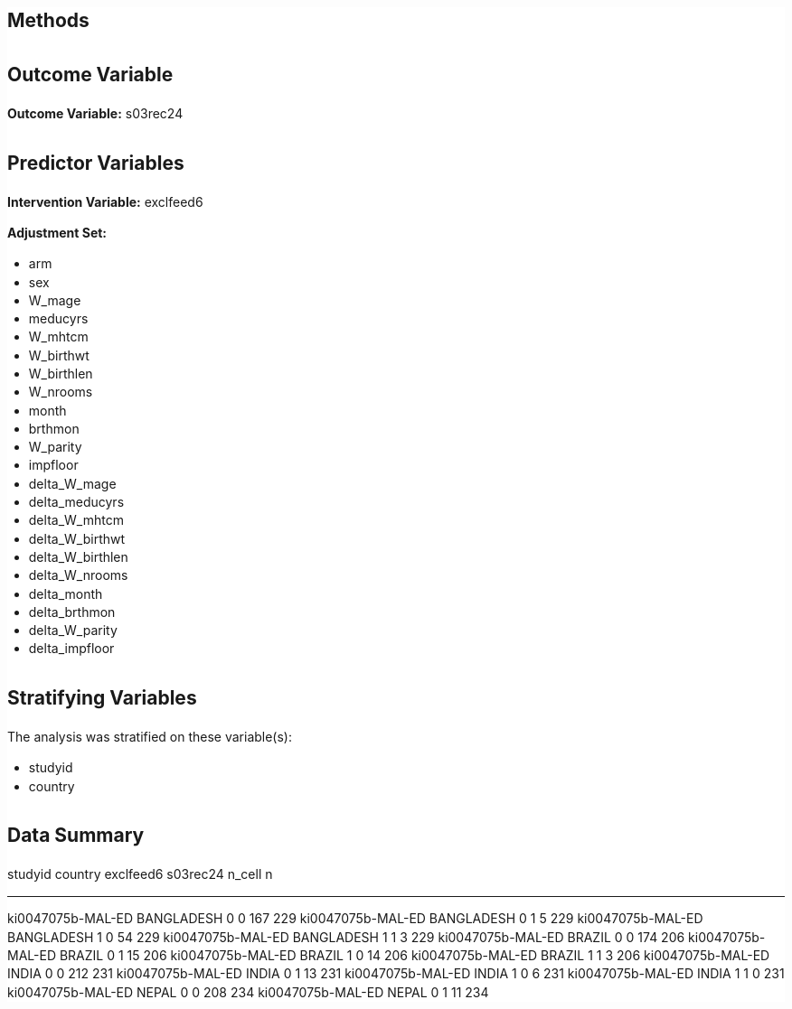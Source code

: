 





## Methods
## Outcome Variable

**Outcome Variable:** s03rec24

## Predictor Variables

**Intervention Variable:** exclfeed6

**Adjustment Set:**

* arm
* sex
* W_mage
* meducyrs
* W_mhtcm
* W_birthwt
* W_birthlen
* W_nrooms
* month
* brthmon
* W_parity
* impfloor
* delta_W_mage
* delta_meducyrs
* delta_W_mhtcm
* delta_W_birthwt
* delta_W_birthlen
* delta_W_nrooms
* delta_month
* delta_brthmon
* delta_W_parity
* delta_impfloor

## Stratifying Variables

The analysis was stratified on these variable(s):

* studyid
* country

## Data Summary

studyid                    country                        exclfeed6    s03rec24   n_cell      n
-------------------------  -----------------------------  ----------  ---------  -------  -----
ki0047075b-MAL-ED          BANGLADESH                     0                   0      167    229
ki0047075b-MAL-ED          BANGLADESH                     0                   1        5    229
ki0047075b-MAL-ED          BANGLADESH                     1                   0       54    229
ki0047075b-MAL-ED          BANGLADESH                     1                   1        3    229
ki0047075b-MAL-ED          BRAZIL                         0                   0      174    206
ki0047075b-MAL-ED          BRAZIL                         0                   1       15    206
ki0047075b-MAL-ED          BRAZIL                         1                   0       14    206
ki0047075b-MAL-ED          BRAZIL                         1                   1        3    206
ki0047075b-MAL-ED          INDIA                          0                   0      212    231
ki0047075b-MAL-ED          INDIA                          0                   1       13    231
ki0047075b-MAL-ED          INDIA                          1                   0        6    231
ki0047075b-MAL-ED          INDIA                          1                   1        0    231
ki0047075b-MAL-ED          NEPAL                          0                   0      208    234
ki0047075b-MAL-ED          NEPAL                          0                   1       11    234